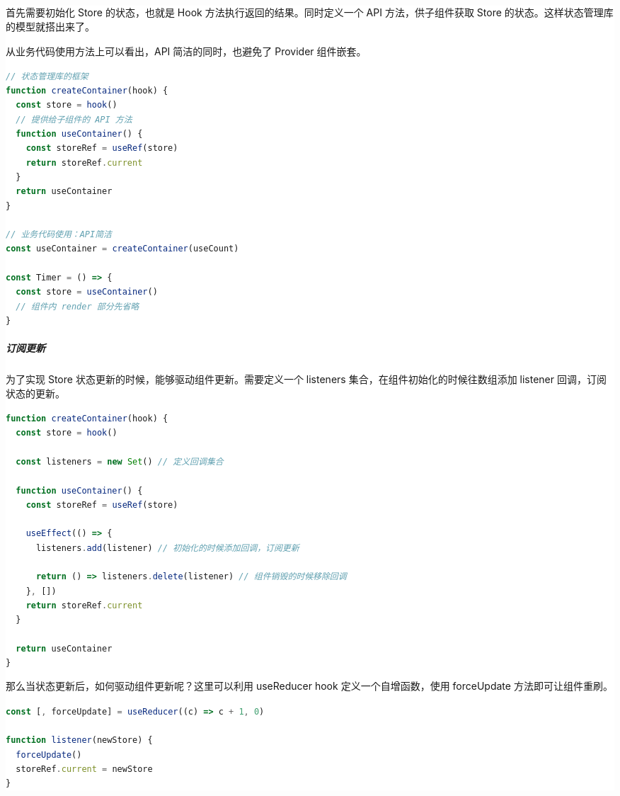 首先需要初始化 Store 的状态，也就是 Hook 方法执行返回的结果。同时定义一个 API 方法，供子组件获取 Store 的状态。这样状态管理库的模型就搭出来了。

从业务代码使用方法上可以看出，API 简洁的同时，也避免了 Provider 组件嵌套。

```js
// 状态管理库的框架
function createContainer(hook) {
  const store = hook()
  // 提供给子组件的 API 方法
  function useContainer() {
    const storeRef = useRef(store)
    return storeRef.current
  }
  return useContainer
}

// 业务代码使用：API简洁
const useContainer = createContainer(useCount)

const Timer = () => {
  const store = useContainer()
  // 组件内 render 部分先省略
}
```

##### 订阅更新

为了实现 Store 状态更新的时候，能够驱动组件更新。需要定义一个 listeners 集合，在组件初始化的时候往数组添加 listener 回调，订阅状态的更新。

```js
function createContainer(hook) {
  const store = hook()

  const listeners = new Set() // 定义回调集合

  function useContainer() {
    const storeRef = useRef(store)

    useEffect(() => {
      listeners.add(listener) // 初始化的时候添加回调，订阅更新

      return () => listeners.delete(listener) // 组件销毁的时候移除回调
    }, [])
    return storeRef.current
  }

  return useContainer
}
```

那么当状态更新后，如何驱动组件更新呢？这里可以利用 useReducer hook 定义一个自增函数，使用 forceUpdate 方法即可让组件重刷。

```js
const [, forceUpdate] = useReducer((c) => c + 1, 0)

function listener(newStore) {
  forceUpdate()
  storeRef.current = newStore
}
```
